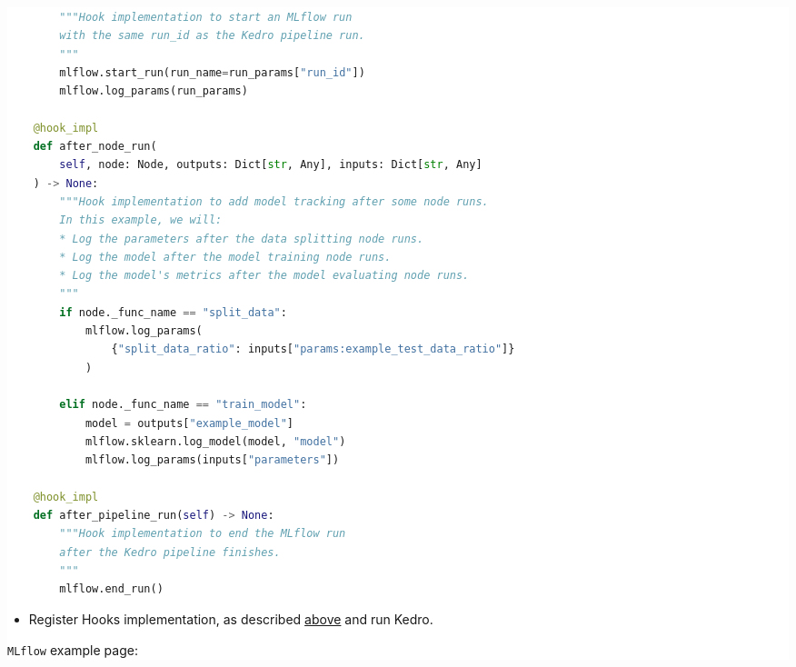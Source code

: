 ```python
        """Hook implementation to start an MLflow run
        with the same run_id as the Kedro pipeline run.
        """
        mlflow.start_run(run_name=run_params["run_id"])
        mlflow.log_params(run_params)

    @hook_impl
    def after_node_run(
        self, node: Node, outputs: Dict[str, Any], inputs: Dict[str, Any]
    ) -> None:
        """Hook implementation to add model tracking after some node runs.
        In this example, we will:
        * Log the parameters after the data splitting node runs.
        * Log the model after the model training node runs.
        * Log the model's metrics after the model evaluating node runs.
        """
        if node._func_name == "split_data":
            mlflow.log_params(
                {"split_data_ratio": inputs["params:example_test_data_ratio"]}
            )

        elif node._func_name == "train_model":
            model = outputs["example_model"]
            mlflow.sklearn.log_model(model, "model")
            mlflow.log_params(inputs["parameters"])

    @hook_impl
    def after_pipeline_run(self) -> None:
        """Hook implementation to end the MLflow run
        after the Kedro pipeline finishes.
        """
        mlflow.end_run()
```

* Register Hooks implementation, as described [above](#registering-your-hook-implementations-with-kedro) and run Kedro.

`MLflow` example page:

